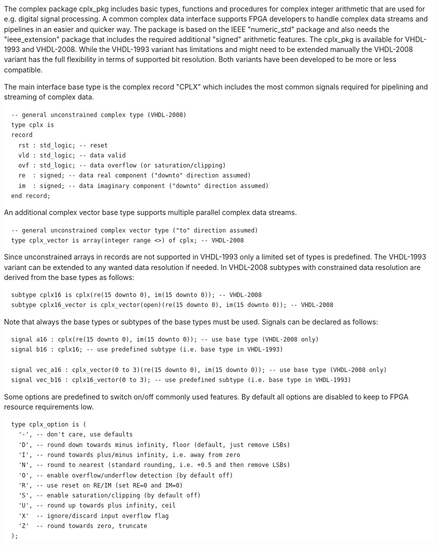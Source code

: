 The complex package cplx_pkg includes basic types, functions and procedures for complex integer
arithmetic that are used for e.g. digital signal processing. A common complex data interface
supports FPGA developers to handle complex data streams and pipelines in an easier and quicker way.
The package is based on the IEEE "numeric_std" package and also needs the "ieee_extension" package
that includes the required additional "signed" arithmetic features.
The cplx_pkg is available for VHDL-1993 and VHDL-2008. 
While the VHDL-1993 variant has limitations and might need to be extended manually the VHDL-2008
variant has the full flexibility in terms of supported bit resolution.
Both variants have been developed to be more or less compatible.

The main interface base type is the complex record "CPLX" which includes the most common signals
required for pipelining and streaming of complex data.

~~~~~~~~~~~~~~~~~~~~~~~~~~~~~~~~~~~~~~~~~~~~~~~~~~~~~~~~~~~~~~~~~~~~~~~~~{.vhdl}
  -- general unconstrained complex type (VHDL-2008)
  type cplx is
  record
    rst : std_logic; -- reset
    vld : std_logic; -- data valid
    ovf : std_logic; -- data overflow (or saturation/clipping)
    re  : signed; -- data real component ("downto" direction assumed)
    im  : signed; -- data imaginary component ("downto" direction assumed)
  end record;
~~~~~~~~~~~~~~~~~~~~~~~~~~~~~~~~~~~~~~~~~~~~~~~~~~~~~~~~~~~~~~~~~~~~~~~~~

An additional complex vector base type supports multiple parallel complex data streams.

~~~~~~~~~~~~~~~~~~~~~~~~~~~~~~~~~~~~~~~~~~~~~~~~~~~~~~~~~~~~~~~~~~~~~~~~~{.vhdl}
  -- general unconstrained complex vector type ("to" direction assumed)
  type cplx_vector is array(integer range <>) of cplx; -- VHDL-2008
~~~~~~~~~~~~~~~~~~~~~~~~~~~~~~~~~~~~~~~~~~~~~~~~~~~~~~~~~~~~~~~~~~~~~~~~~

Since unconstrained arrays in records are not supported in VHDL-1993 only a limited set of types is
predefined. The VHDL-1993 variant can be extended to any wanted data resolution if needed.
In VHDL-2008 subtypes with constrained data resolution are derived from the base types as follows:

~~~~~~~~~~~~~~~~~~~~~~~~~~~~~~~~~~~~~~~~~~~~~~~~~~~~~~~~~~~~~~~~~~~~~~~~~{.vhdl}
  subtype cplx16 is cplx(re(15 downto 0), im(15 downto 0)); -- VHDL-2008
  subtype cplx16_vector is cplx_vector(open)(re(15 downto 0), im(15 downto 0)); -- VHDL-2008
~~~~~~~~~~~~~~~~~~~~~~~~~~~~~~~~~~~~~~~~~~~~~~~~~~~~~~~~~~~~~~~~~~~~~~~~~

Note that always the base types or subtypes of the base types must be used.
Signals can be declared as follows: 

~~~~~~~~~~~~~~~~~~~~~~~~~~~~~~~~~~~~~~~~~~~~~~~~~~~~~~~~~~~~~~~~~~~~~~~~~{.vhdl}
  signal a16 : cplx(re(15 downto 0), im(15 downto 0)); -- use base type (VHDL-2008 only)
  signal b16 : cplx16; -- use predefined subtype (i.e. base type in VHDL-1993)

  signal vec_a16 : cplx_vector(0 to 3)(re(15 downto 0), im(15 downto 0)); -- use base type (VHDL-2008 only)
  signal vec_b16 : cplx16_vector(0 to 3); -- use predefined subtype (i.e. base type in VHDL-1993)
~~~~~~~~~~~~~~~~~~~~~~~~~~~~~~~~~~~~~~~~~~~~~~~~~~~~~~~~~~~~~~~~~~~~~~~~~

Some options are predefined to switch on/off commonly used features.
By default all options are disabled to keep to FPGA resource requirements low.

~~~~~~~~~~~~~~~~~~~~~~~~~~~~~~~~~~~~~~~~~~~~~~~~~~~~~~~~~~~~~~~~~~~~~~~~~{.vhdl}
  type cplx_option is (
    '-', -- don't care, use defaults
    'D', -- round down towards minus infinity, floor (default, just remove LSBs)
    'I', -- round towards plus/minus infinity, i.e. away from zero
    'N', -- round to nearest (standard rounding, i.e. +0.5 and then remove LSBs)
    'O', -- enable overflow/underflow detection (by default off)
    'R', -- use reset on RE/IM (set RE=0 and IM=0)
    'S', -- enable saturation/clipping (by default off)
    'U', -- round up towards plus infinity, ceil
    'X'  -- ignore/discard input overflow flag
    'Z'  -- round towards zero, truncate
  );
~~~~~~~~~~~~~~~~~~~~~~~~~~~~~~~~~~~~~~~~~~~~~~~~~~~~~~~~~~~~~~~~~~~~~~~~~